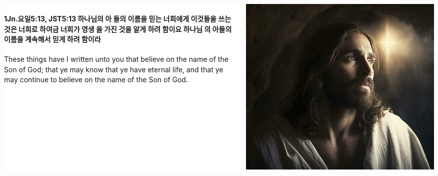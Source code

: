 
<div class="columns">
  <div class="scriptures">
    <br>
    <div class="scripture">
      <b>1Jn.요일5:13, JST5:13 하나님의 아 들의 이름을 믿는 너희에게 이것들을 쓰는 것은 너희로 하여금 너희가 영생 을 가진 것을 알게 하려 함이요 하나님 의 아들의 이름을 계속해서 믿게 하려 함이라 
      </b>
    </div>
    <br>
    <div class="scripture">These things have I written unto you that believe on the name of the Son of God; that ye may know that ye have eternal life, and that ye may continue to believe on the name of the Son of God. 
    </div>
    <br>
    <div class="scripture">
      <b>
      </b>
    </div>
    <br>
    <div class="scripture">
    </div>         
  </div>
  <div class="image-container">
    <img src='../../pictures/picture_69.jpg'>
  </div>